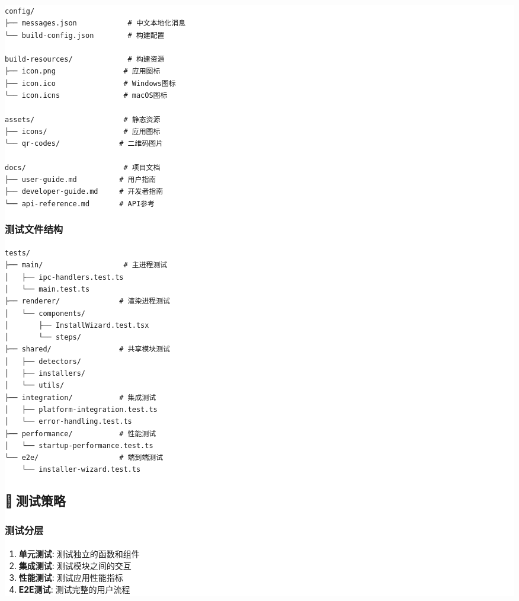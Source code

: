 ```
config/
├── messages.json            # 中文本地化消息
└── build-config.json        # 构建配置

build-resources/             # 构建资源
├── icon.png                # 应用图标
├── icon.ico                # Windows图标
└── icon.icns               # macOS图标

assets/                     # 静态资源
├── icons/                  # 应用图标
└── qr-codes/              # 二维码图片

docs/                       # 项目文档
├── user-guide.md          # 用户指南
├── developer-guide.md     # 开发者指南
└── api-reference.md       # API参考
```

### 测试文件结构

```
tests/
├── main/                   # 主进程测试
│   ├── ipc-handlers.test.ts
│   └── main.test.ts
├── renderer/              # 渲染进程测试
│   └── components/
│       ├── InstallWizard.test.tsx
│       └── steps/
├── shared/                # 共享模块测试
│   ├── detectors/
│   ├── installers/
│   └── utils/
├── integration/           # 集成测试
│   ├── platform-integration.test.ts
│   └── error-handling.test.ts
├── performance/           # 性能测试
│   └── startup-performance.test.ts
└── e2e/                   # 端到端测试
    └── installer-wizard.test.ts
```

## 🧪 测试策略

### 测试分层

1. **单元测试**: 测试独立的函数和组件
2. **集成测试**: 测试模块之间的交互
3. **性能测试**: 测试应用性能指标
4. **E2E测试**: 测试完整的用户流程
